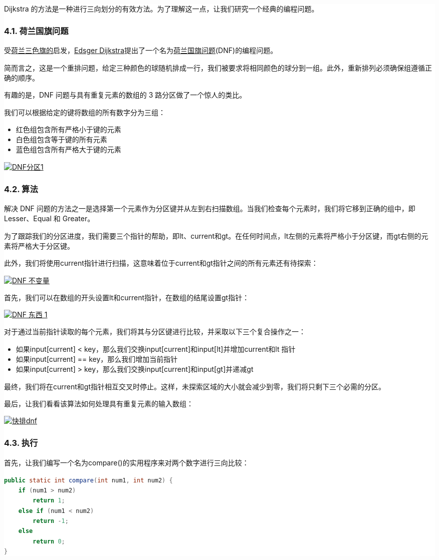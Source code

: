 Dijkstra 的方法是一种进行三向划分的有效方法。为了理解这一点，让我们研究一个经典的编程问题。

### 4.1. 荷兰国旗问题

受[荷兰三色旗的](https://en.wikipedia.org/wiki/Flag_of_the_Netherlands)启发，[Edsger Dijkstra](https://en.wikipedia.org/wiki/Edsger_Dijkstra)提出了一个名为[荷兰国旗问题](https://en.wikipedia.org/wiki/Dutch_national_flag_problem)(DNF)的编程问题。

简而言之，这是一个重排问题，给定三种颜色的球随机排成一行，我们被要求将相同颜色的球分到一组。此外，重新排列必须确保组遵循正确的顺序。

有趣的是，DNF 问题与具有重复元素的数组的 3 路分区做了一个惊人的类比。

我们可以根据给定的键将数组的所有数字分为三组：

-   红色组包含所有严格小于键的元素
-   白色组包含等于键的所有元素
-   蓝色组包含所有严格大于键的元素

[![DNF分区1](https://www.baeldung.com/wp-content/uploads/2020/01/DNF_Partition_1.png)](https://www.baeldung.com/wp-content/uploads/2020/01/DNF_Partition_1.png)

### 4.2. 算法

解决 DNF 问题的方法之一是选择第一个元素作为分区键并从左到右扫描数组。当我们检查每个元素时，我们将它移到正确的组中，即 Lesser、Equal 和 Greater。

为了跟踪我们的分区进度，我们需要三个指针的帮助，即lt、current和gt。在任何时间点，lt左侧的元素将严格小于分区键，而gt右侧的元素将严格大于分区键。

此外，我们将使用current指针进行扫描，这意味着位于current和gt指针之间的所有元素还有待探索：

[![DNF 不变量](https://www.baeldung.com/wp-content/uploads/2020/01/DNF_Invariant.png)](https://www.baeldung.com/wp-content/uploads/2020/01/DNF_Invariant.png)

首先，我们可以在数组的开头设置lt和current指针，在数组的结尾设置gt指针：

[![DNF 东西 1](https://www.baeldung.com/wp-content/uploads/2020/01/DNF_Algo_1.png)](https://www.baeldung.com/wp-content/uploads/2020/01/DNF_Algo_1.png)

对于通过当前指针读取的每个元素，我们将其与分区键进行比较，并采取以下三个复合操作之一：

-   如果input[current] < key，那么我们交换input[current]和input[lt]并增加current和lt 指针
-   如果input[current] == key，那么我们增加当前指针
-   如果input[current] > key，那么我们交换input[current]和input[gt]并递减gt

最终，我们将在current和gt指针相互交叉时停止。这样，未探索区域的大小就会减少到零，我们将只剩下三个必需的分区。

最后，让我们看看该算法如何处理具有重复元素的输入数组：

[![快排dnf](https://www.baeldung.com/wp-content/uploads/2020/01/quicksort_dnf.gif)](https://www.baeldung.com/wp-content/uploads/2020/01/quicksort_dnf.gif)

### 4.3. 执行

首先，让我们编写一个名为compare()的实用程序来对两个数字进行三向比较：

```java
public static int compare(int num1, int num2) {
    if (num1 > num2)
        return 1;
    else if (num1 < num2)
        return -1;
    else
        return 0;
}
```
